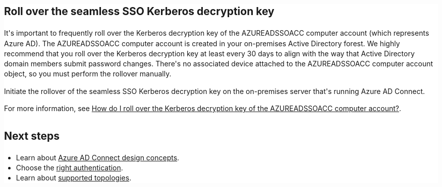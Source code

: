 ## Roll over the seamless SSO Kerberos decryption key

It's important to frequently roll over the Kerberos decryption key of the AZUREADSSOACC computer account (which represents Azure AD). The AZUREADSSOACC computer account is created in your on-premises Active Directory forest. We highly recommend that you roll over the Kerberos decryption key at least every 30 days to align with the way that Active Directory domain members submit password changes. There's no associated device attached to the AZUREADSSOACC computer account object, so you must perform the rollover manually.

Initiate the rollover of the seamless SSO Kerberos decryption key on the on-premises server that's running Azure AD Connect.

For more information, see [How do I roll over the Kerberos decryption key of the AZUREADSSOACC computer account?](./how-to-connect-sso-faq.yml).

## Next steps

* Learn about [Azure AD Connect design concepts](plan-connect-design-concepts.md).
* Choose the [right authentication](./choose-ad-authn.md).
* Learn about [supported topologies](plan-connect-design-concepts.md).